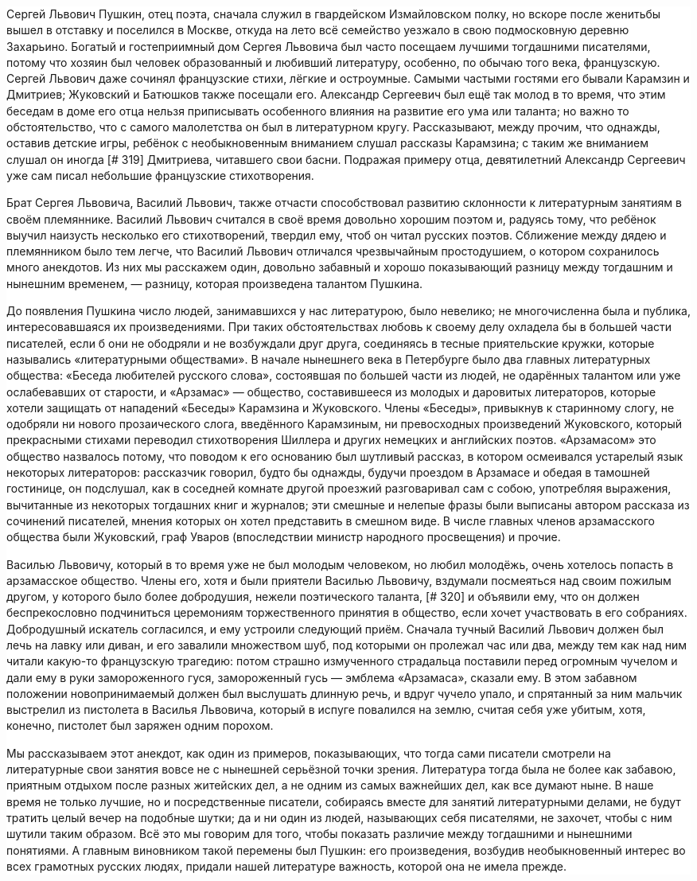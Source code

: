Сергей Львович Пушкин, отец поэта, сначала служил в гвардейском Измайловском полку, но вскоре после женитьбы вышел в отставку и поселился в Москве, откуда на лето всё семейство уезжало в свою подмосковную деревню Захарьино. Богатый и гостеприимный дом Сергея Львовича был часто посещаем лучшими тогдашними писателями, потому что хозяин был человек образованный и любивший литературу, особенно, по обычаю того века, французскую. Сергей Львович даже сочинял французские стихи, лёгкие и остроумные. Самыми частыми гостями его бывали Карамзин и Дмитриев; Жуковский и Батюшков также посещали его. Александр Сергеевич был ещё так молод в то время, что этим беседам в доме его отца нельзя приписывать особенного влияния на развитие его ума или таланта; но важно то обстоятельство, что с самого малолетства он был в литературном кругу. Рассказывают, между прочим, что однажды, оставив детские игры, ребёнок с необыкновенным вниманием слушал рассказы Карамзина; с таким же вниманием слушал он иногда [# 319] Дмитриева, читавшего свои басни. Подражая примеру отца, девятилетний Александр Сергеевич уже сам писал небольшие французские стихотворения.

Брат Сергея Львовича, Василий Львович, также отчасти способствовал развитию склонности к литературным занятиям в своём племяннике. Василий Львович считался в своё время довольно хорошим поэтом и, радуясь тому, что ребёнок выучил наизусть несколько его стихотворений, твердил ему, чтоб он читал русских поэтов. Сближение между дядею и племянником было тем легче, что Василий Львович отличался чрезвычайным простодушием, о котором сохранилось много анекдотов. Из них мы расскажем один, довольно забавный и хорошо показывающий разницу между тогдашним и нынешним временем, — разницу, которая произведена талантом Пушкина.

До появления Пушкина число людей, занимавшихся у нас литературою, было невелико; не многочисленна была и публика, интересовавшаяся их произведениями. При таких обстоятельствах любовь к своему делу охладела бы в большей части писателей, если б они не ободряли и не возбуждали друг друга, соединяясь в тесные приятельские кружки, которые назывались «литературными обществами». В начале нынешнего века в Петербурге было два главных литературных общества: «Беседа любителей русского слова», состоявшая по большей части из людей, не одарённых талантом или уже ослабевавших от старости, и «Арзамас» — общество, составившееся из молодых и даровитых литераторов, которые хотели защищать от нападений «Беседы» Карамзина и Жуковского. Члены «Беседы», привыкнув к старинному слогу, не одобряли ни нового прозаического слога, введённого Карамзиным, ни превосходных произведений Жуковского, который прекрасными стихами переводил стихотворения Шиллера и других немецких и английских поэтов. «Арзамасом» это общество назвалось потому, что поводом к его основанию был шутливый рассказ, в котором осмеивался устарелый язык некоторых литераторов: рассказчик говорил, будто бы однажды, будучи проездом в Арзамасе и обедая в тамошней гостинице, он подслушал, как в соседней комнате другой проезжий разговаривал сам с собою, употребляя выражения, вычитанные из некоторых тогдашних книг и журналов; эти смешные и нелепые фразы были выписаны автором рассказа из сочинений писателей, мнения которых он хотел представить в смешном виде. В числе главных членов арзамасского общества были Жуковский, граф Уваров (впоследствии министр народного просвещения) и прочие.

Василью Львовичу, который в то время уже не был молодым человеком, но любил молодёжь, очень хотелось попасть в арзамасское общество. Члены его, хотя и были приятели Василью Львовичу, вздумали посмеяться над своим пожилым другом, у которого было более добродушия, нежели поэтического таланта, [# 320] и объявили ему, что он должен беспрекословно подчиниться церемониям торжественного принятия в общество, если хочет участвовать в его собраниях. Добродушный искатель согласился, и ему устроили следующий приём. Сначала тучный Василий Львович должен был лечь на лавку или диван, и его завалили множеством шуб, под которыми он пролежал час или два, между тем как над ним читали какую-то французскую трагедию: потом страшно измученного страдальца поставили перед огромным чучелом и дали ему в руки замороженного гуся, замороженный гусь — эмблема «Арзамаса», сказали ему. В этом забавном положении новопринимаемый должен был выслушать длинную речь, и вдруг чучело упало, и спрятанный за ним мальчик выстрелил из пистолета в Василья Львовича, который в испуге повалился на землю, считая себя уже убитым, хотя, конечно, пистолет был заряжен одним порохом.

Мы рассказываем этот анекдот, как один из примеров, показывающих, что тогда сами писатели смотрели на литературные свои занятия вовсе не с нынешней серьёзной точки зрения. Литература тогда была не более как забавою, приятным отдыхом после разных житейских дел, а не одним из самых важнейших дел, как все думают ныне. В наше время не только лучшие, но и посредственные писатели, собираясь вместе для занятий литературными делами, не будут тратить целый вечер на подобные шутки; да и ни один из людей, называющих себя писателями, не захочет, чтобы с ним шутили таким образом. Всё это мы говорим для того, чтобы показать различие между тогдашними и нынешними понятиями. А главным виновником такой перемены был Пушкин: его произведения, возбудив необыкновенный интерес во всех грамотных русских людях, придали нашей литературе важность, которой она не имела прежде.


[^3101]: В издании 1856 года между портретом Пушкина и титульным листом был лист, на котором стояло: «Чтение для юношества. А. С. Пушкин, его жизнь и сочинения». Очевидно, этот лист и рекомендовал Чернышевский вырвать, как и предисловие издателя.
[^312*]: Прежде называли поэтами только стихотворцев, а поэзиею только одни стихи. Теперь поняли, что поэтическими произведениями должно называть все хорошие сочинения по части изящной литературы, всё равно стихами ли они писаны или прозою. Впрочем, до сих пор «поэтами» называют в особенности тех писателей, у которых особенно много или воображения, или задушевной теплоты; те произведения изящной словесности, в которых холодный рассудок преобладает над воображением и теплотою чувства, не принято называть «поэтическими». *Авт.*
[^314*]: Первая ода Ломоносова, которого обыкновенно называют отцом нашей изящной словесности, была написана в 1739 году. *Авт.*
[^315*]: Не надобно забывать, что мы говорим собственно только об изящной литературе. В числе учёных сочинений всегда были книги очень интересные. Но круг публики, читающей учёные книги, всегда бывает гораздо малочисленнее той публики, которая читает почти исключительно только произведения изящной словесности; изящная словесность, между прочим, необыкновенно важна и потому, что именно она привлекает к чтению и распространяет в обществе любовь к книгам, т. е. к просвещению. *Авт.*
[^316*]: Вскоре после того, как явились первые поэмы Пушкина, сделалась известною значительной части публики превосходная комедия Грибоедова «Горе от ума», и Грибоедов должен разделять с Пушкиным славу преобразователя литературы. Но, несмотря на всю любовь к благородному автору этой комедии, несмотря на все великие достоинства её, надобно сказать, что для истории нашей литературы и образования русской публики Пушкин ещё важнее, нежели Грибоедов; потому что Грибоедов после «Горя от ума» не написал ничего, а чтобы иметь действие на публику и литературу, деятельность писателя должна быть продолжительна и сочинения его довольно многочисленны. *Авт.*
[^322*]: Монастырём Пушкин называет Лицей, где тогда учился. *Авт.*
[^326*]: Господин аббат. *Авт.*
[^328*]: Скажите, за что партер освистал «Похитителя»? за то, что бедный автор похитил его у Мольера, — Пушкин, читая свои комедии, воображал, что они разыгрываются на сцене, и сестра была для него «публикою» и «партером», решающим успех или падение пьесы. *Авт.*
[^3292]: Чернышевский ошибся: стихотворение «К другу стихотворцу» было напечатано в «Вестнике Европы», 1814, № 13. В номере же восьмом была помещена такая заметка: «Просим сочинителя присланной в „Вестник Европы“ пьесы под названием: „К другу стихотворцу“, как и всех других сочинителей, объявить нам своё имя, ибо мы поставили себе законом не печатать тех сочинений, которых авторы не сообщили нам своего имени и адреса».
[^3323]: Здесь, как и дальше, в рассказе о ссылке Пушкина в Михайловское, Чернышевский должен был считаться с цензурными возможностями для детской книги.